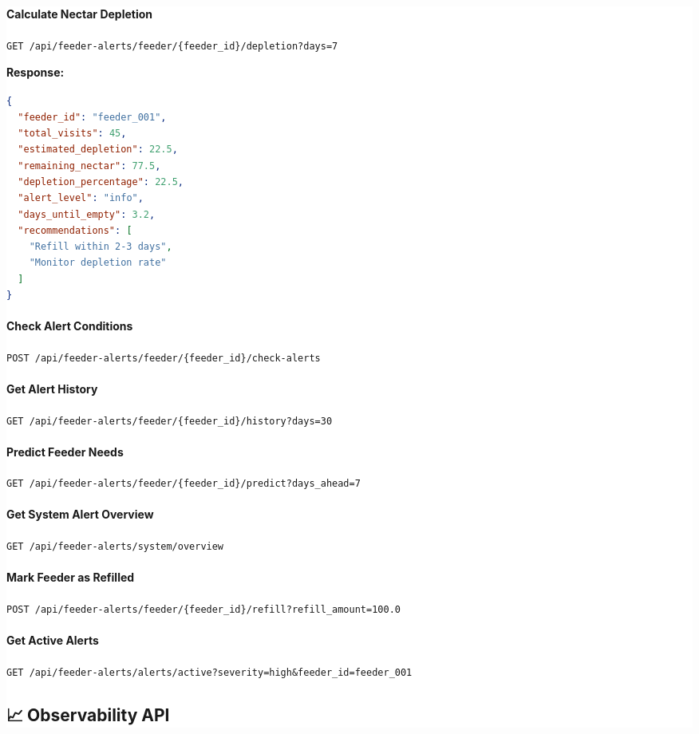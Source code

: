 #### Calculate Nectar Depletion
```http
GET /api/feeder-alerts/feeder/{feeder_id}/depletion?days=7
```

**Response:**
```json
{
  "feeder_id": "feeder_001",
  "total_visits": 45,
  "estimated_depletion": 22.5,
  "remaining_nectar": 77.5,
  "depletion_percentage": 22.5,
  "alert_level": "info",
  "days_until_empty": 3.2,
  "recommendations": [
    "Refill within 2-3 days",
    "Monitor depletion rate"
  ]
}
```

#### Check Alert Conditions
```http
POST /api/feeder-alerts/feeder/{feeder_id}/check-alerts
```

#### Get Alert History
```http
GET /api/feeder-alerts/feeder/{feeder_id}/history?days=30
```

#### Predict Feeder Needs
```http
GET /api/feeder-alerts/feeder/{feeder_id}/predict?days_ahead=7
```

#### Get System Alert Overview
```http
GET /api/feeder-alerts/system/overview
```

#### Mark Feeder as Refilled
```http
POST /api/feeder-alerts/feeder/{feeder_id}/refill?refill_amount=100.0
```

#### Get Active Alerts
```http
GET /api/feeder-alerts/alerts/active?severity=high&feeder_id=feeder_001
```

## 📈 Observability API
